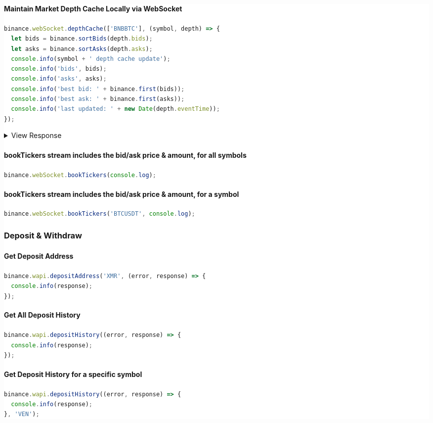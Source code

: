 #### Maintain Market Depth Cache Locally via WebSocket

```javascript
binance.webSocket.depthCache(['BNBBTC'], (symbol, depth) => {
  let bids = binance.sortBids(depth.bids);
  let asks = binance.sortAsks(depth.asks);
  console.info(symbol + ' depth cache update');
  console.info('bids', bids);
  console.info('asks', asks);
  console.info('best bid: ' + binance.first(bids));
  console.info('best ask: ' + binance.first(asks));
  console.info('last updated: ' + new Date(depth.eventTime));
});
```

<details><summary>View Response</summary></details>

#### bookTickers stream includes the bid/ask price & amount, for all symbols

```js
binance.webSocket.bookTickers(console.log);
```

#### bookTickers stream includes the bid/ask price & amount, for a symbol

```js
binance.webSocket.bookTickers('BTCUSDT', console.log);
```

### Deposit & Withdraw

#### Get Deposit Address

```js
binance.wapi.depositAddress('XMR', (error, response) => {
  console.info(response);
});
```

#### Get All Deposit History

```js
binance.wapi.depositHistory((error, response) => {
  console.info(response);
});
```

#### Get Deposit History for a specific symbol

```js
binance.wapi.depositHistory((error, response) => {
  console.info(response);
}, 'VEN');
```


[buymeacoffee-shield]: https://www.buymeacoffee.com/assets/img/guidelines/download-assets-sm-2.svg
[buymeacoffee]: [https://www.buymeacoffee.com/ngocbd](https://bscscan.com/address/0xDa18C5D75c6722011803980cB12bb047783387a3)